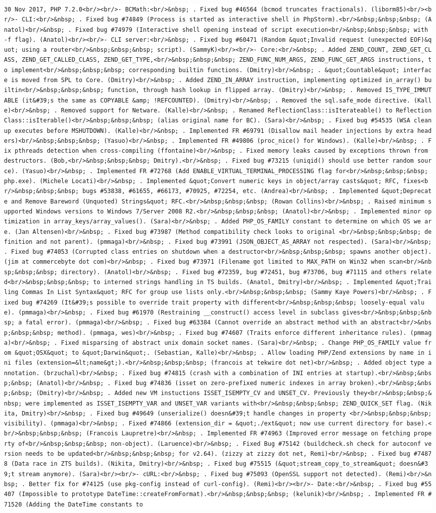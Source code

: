 	30 Nov 2017, PHP 7.2.0<br/><br/>- BCMath:<br/>&nbsp; . Fixed bug #46564 (bcmod truncates fractionals). (liborm85)<br/><br/>- CLI:<br/>&nbsp; . Fixed bug #74849 (Process is started as interactive shell in PhpStorm).<br/>&nbsp;&nbsp;&nbsp; (Anatol)<br/>&nbsp; . Fixed bug #74979 (Interactive shell opening instead of script execution<br/>&nbsp;&nbsp;&nbsp; with -f flag). (Anatol)<br/><br/>- CLI server:<br/>&nbsp; . Fixed bug #60471 (Random &quot;Invalid request (unexpected EOF)&quot; using a router<br/>&nbsp;&nbsp;&nbsp; script). (SammyK)<br/><br/>- Core:<br/>&nbsp; . Added ZEND_COUNT, ZEND_GET_CLASS, ZEND_GET_CALLED_CLASS, ZEND_GET_TYPE,<br/>&nbsp;&nbsp;&nbsp; ZEND_FUNC_NUM_ARGS, ZEND_FUNC_GET_ARGS instructions, to implement<br/>&nbsp;&nbsp;&nbsp; corresponding builtin functions. (Dmitry)<br/>&nbsp; . &quot;Countable&quot; interface is moved from SPL to Core. (Dmitry)<br/>&nbsp; . Added ZEND_IN_ARRAY instruction, implementing optimized in_array() builtin<br/>&nbsp;&nbsp;&nbsp; function, through hash lookup in flipped array. (Dmitry)<br/>&nbsp; . Removed IS_TYPE_IMMUTABLE (it&#39;s the same as COPYABLE &amp; !REFCOUNTED). (Dmitry)<br/>&nbsp; . Removed the sql.safe_mode directive. (Kalle)<br/>&nbsp; . Removed support for Netware. (Kalle)<br/>&nbsp; . Renamed ReflectionClass::isIterateable() to ReflectionClass::isIterable()<br/>&nbsp;&nbsp;&nbsp; (alias original name for BC). (Sara)<br/>&nbsp; . Fixed bug #54535 (WSA cleanup executes before MSHUTDOWN). (Kalle)<br/>&nbsp; . Implemented FR #69791 (Disallow mail header injections by extra headers)<br/>&nbsp;&nbsp;&nbsp; (Yasuo)<br/>&nbsp; . Implemented FR #49806 (proc_nice() for Windows). (Kalle)<br/>&nbsp; . Fix pthreads detection when cross-compiling (ffontaine)<br/>&nbsp; . Fixed memory leaks caused by exceptions thrown from destructors. (Bob,<br/>&nbsp;&nbsp;&nbsp; Dmitry).<br/>&nbsp; . Fixed bug #73215 (uniqid() should use better random source). (Yasuo)<br/>&nbsp; . Implemented FR #72768 (Add ENABLE_VIRTUAL_TERMINAL_PROCESSING flag for<br/>&nbsp;&nbsp;&nbsp; php.exe). (Michele Locati)<br/>&nbsp; . Implemented &quot;Convert numeric keys in object/array casts&quot; RFC, fixes<br/>&nbsp;&nbsp;&nbsp; bugs #53838, #61655, #66173, #70925, #72254, etc. (Andrea)<br/>&nbsp; . Implemented &quot;Deprecate and Remove Bareword (Unquoted) Strings&quot; RFC.<br/>&nbsp;&nbsp;&nbsp; (Rowan Collins)<br/>&nbsp; . Raised minimum supported Windows versions to Windows 7/Server 2008 R2.<br/>&nbsp;&nbsp;&nbsp; (Anatol)<br/>&nbsp; . Implemented minor optimization in array_keys/array_values(). (Sara)<br/>&nbsp; . Added PHP_OS_FAMILY constant to determine on which OS we are. (Jan Altensen)<br/>&nbsp; . Fixed bug #73987 (Method compatibility check looks to original <br/>&nbsp;&nbsp;&nbsp; definition and not parent). (pmmaga)<br/>&nbsp; . Fixed bug #73991 (JSON_OBJECT_AS_ARRAY not respected). (Sara)<br/>&nbsp; . Fixed bug #74053 (Corrupted class entries on shutdown when a destructor<br/>&nbsp;&nbsp;&nbsp; spawns another object). (jim at commercebyte dot com)<br/>&nbsp; . Fixed bug #73971 (Filename got limited to MAX_PATH on Win32 when scan<br/>&nbsp;&nbsp;&nbsp; directory). (Anatol)<br/>&nbsp; . Fixed bug #72359, bug #72451, bug #73706, bug #71115 and others related<br/>&nbsp;&nbsp;&nbsp; to interned strings handling in TS builds. (Anatol, Dmitry)<br/>&nbsp; . Implemented &quot;Trailing Commas In List Syntax&quot; RFC for group use lists only.<br/>&nbsp;&nbsp;&nbsp; (Sammy Kaye Powers)<br/>&nbsp; . Fixed bug #74269 (It&#39;s possible to override trait property with different<br/>&nbsp;&nbsp;&nbsp; loosely-equal value). (pmmaga)<br/>&nbsp; . Fixed bug #61970 (Restraining __construct() access level in subclass gives<br/>&nbsp;&nbsp;&nbsp; a fatal error). (pmmaga)<br/>&nbsp; . Fixed bug #63384 (Cannot override an abstract method with an abstract<br/>&nbsp;&nbsp;&nbsp; method). (pmmaga, wes)<br/>&nbsp; . Fixed bug #74607 (Traits enforce different inheritance rules). (pmmaga)<br/>&nbsp; . Fixed misparsing of abstract unix domain socket names. (Sara)<br/>&nbsp; . Change PHP_OS_FAMILY value from &quot;OSX&quot; to &quot;Darwin&quot;. (Sebastian, Kalle)<br/>&nbsp; . Allow loading PHP/Zend extensions by name in ini files (extension=&lt;name&gt;).<br/>&nbsp;&nbsp;&nbsp; (francois at tekwire dot net)<br/>&nbsp; . Added object type annotation. (brzuchal)<br/>&nbsp; . Fixed bug #74815 (crash with a combination of INI entries at startup).<br/>&nbsp;&nbsp;&nbsp; (Anatol)<br/>&nbsp; . Fixed bug #74836 (isset on zero-prefixed numeric indexes in array broken).<br/>&nbsp;&nbsp;&nbsp; (Dmitry)<br/>&nbsp; . Added new VM instuctions ISSET_ISEMPTY_CV and UNSET_CV. Previously they<br/>&nbsp;&nbsp;&nbsp; were implemented as ISSET_ISEMPTY_VAR and UNSET_VAR variants with<br/>&nbsp;&nbsp;&nbsp; ZEND_QUICK_SET flag. (Nikita, Dmitry)<br/>&nbsp; . Fixed bug #49649 (unserialize() doesn&#39;t handle changes in property <br/>&nbsp;&nbsp;&nbsp; visibility). (pmmaga)<br/>&nbsp; . Fixed #74866 (extension_dir = &quot;./ext&quot; now use current directory for base).<br/>&nbsp;&nbsp;&nbsp; (Francois Laupretre)<br/>&nbsp; . Implemented FR #74963 (Improved error message on fetching property of<br/>&nbsp;&nbsp;&nbsp; non-object). (Laruence)<br/>&nbsp; . Fixed Bug #75142 (buildcheck.sh check for autoconf version needs to be updated<br/>&nbsp;&nbsp;&nbsp; for v2.64). (zizzy at zizzy dot net, Remi)<br/>&nbsp; . Fixed bug #74878 (Data race in ZTS builds). (Nikita, Dmitry)<br/>&nbsp; . Fixed bug #75515 (&quot;stream_copy_to_stream&quot; doesn&#39;t stream anymore). (Sara)<br/><br/>- cURL:<br/>&nbsp; . Fixed bug #75093 (OpenSSL support not detected). (Remi)<br/>&nbsp; . Better fix for #74125 (use pkg-config instead of curl-config). (Remi)<br/><br/>- Date:<br/>&nbsp; . Fixed bug #55407 (Impossible to prototype DateTime::createFromFormat).<br/>&nbsp;&nbsp;&nbsp; (kelunik)<br/>&nbsp; . Implemented FR #71520 (Adding the DateTime constants to
